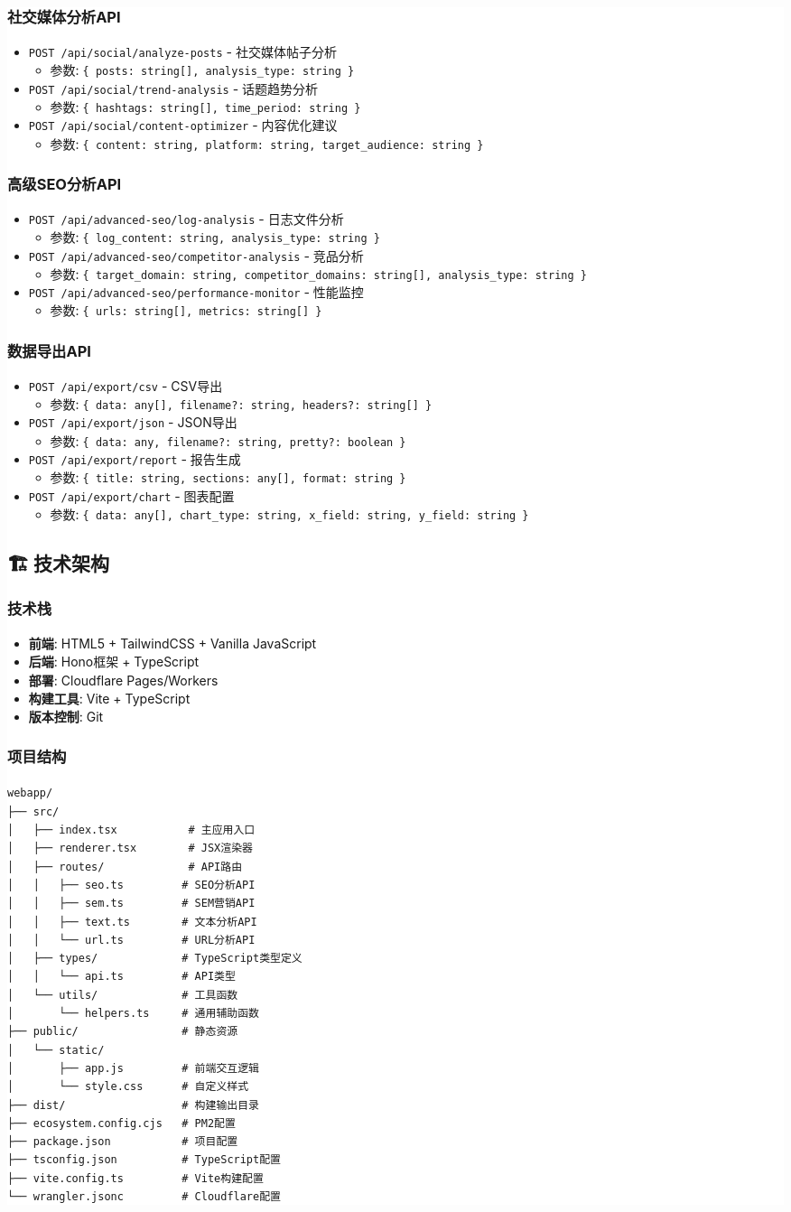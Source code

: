 ### 社交媒体分析API
- `POST /api/social/analyze-posts` - 社交媒体帖子分析
  - 参数: `{ posts: string[], analysis_type: string }`
- `POST /api/social/trend-analysis` - 话题趋势分析
  - 参数: `{ hashtags: string[], time_period: string }`
- `POST /api/social/content-optimizer` - 内容优化建议
  - 参数: `{ content: string, platform: string, target_audience: string }`

### 高级SEO分析API
- `POST /api/advanced-seo/log-analysis` - 日志文件分析
  - 参数: `{ log_content: string, analysis_type: string }`
- `POST /api/advanced-seo/competitor-analysis` - 竞品分析
  - 参数: `{ target_domain: string, competitor_domains: string[], analysis_type: string }`
- `POST /api/advanced-seo/performance-monitor` - 性能监控
  - 参数: `{ urls: string[], metrics: string[] }`

### 数据导出API
- `POST /api/export/csv` - CSV导出
  - 参数: `{ data: any[], filename?: string, headers?: string[] }`
- `POST /api/export/json` - JSON导出
  - 参数: `{ data: any, filename?: string, pretty?: boolean }`
- `POST /api/export/report` - 报告生成
  - 参数: `{ title: string, sections: any[], format: string }`
- `POST /api/export/chart` - 图表配置
  - 参数: `{ data: any[], chart_type: string, x_field: string, y_field: string }`

## 🏗️ 技术架构

### 技术栈
- **前端**: HTML5 + TailwindCSS + Vanilla JavaScript
- **后端**: Hono框架 + TypeScript
- **部署**: Cloudflare Pages/Workers
- **构建工具**: Vite + TypeScript
- **版本控制**: Git

### 项目结构
```
webapp/
├── src/
│   ├── index.tsx           # 主应用入口
│   ├── renderer.tsx        # JSX渲染器
│   ├── routes/             # API路由
│   │   ├── seo.ts         # SEO分析API
│   │   ├── sem.ts         # SEM营销API  
│   │   ├── text.ts        # 文本分析API
│   │   └── url.ts         # URL分析API
│   ├── types/             # TypeScript类型定义
│   │   └── api.ts         # API类型
│   └── utils/             # 工具函数
│       └── helpers.ts     # 通用辅助函数
├── public/                # 静态资源
│   └── static/
│       ├── app.js         # 前端交互逻辑
│       └── style.css      # 自定义样式
├── dist/                  # 构建输出目录
├── ecosystem.config.cjs   # PM2配置
├── package.json           # 项目配置
├── tsconfig.json          # TypeScript配置
├── vite.config.ts         # Vite构建配置
└── wrangler.jsonc         # Cloudflare配置
```
